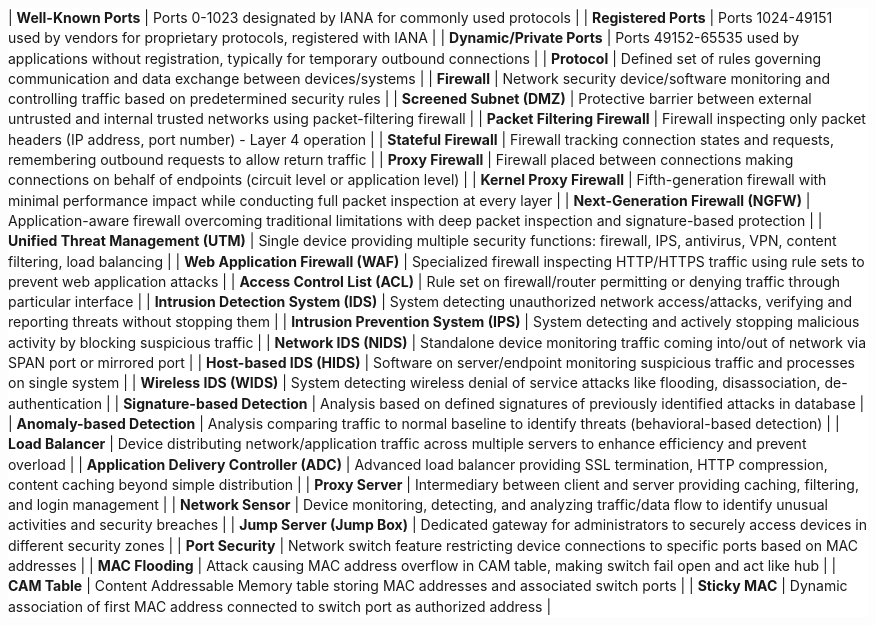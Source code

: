 | **Well-Known Ports**                              | Ports 0-1023 designated by IANA for commonly used protocols                                                                                     |
| **Registered Ports**                              | Ports 1024-49151 used by vendors for proprietary protocols, registered with IANA                                                               |
| **Dynamic/Private Ports**                         | Ports 49152-65535 used by applications without registration, typically for temporary outbound connections                                        |
| **Protocol**                                       | Defined set of rules governing communication and data exchange between devices/systems                                                           |
| **Firewall**                                       | Network security device/software monitoring and controlling traffic based on predetermined security rules                                       |
| **Screened Subnet (DMZ)**                         | Protective barrier between external untrusted and internal trusted networks using packet-filtering firewall                                     |
| **Packet Filtering Firewall**                     | Firewall inspecting only packet headers (IP address, port number) - Layer 4 operation                                                          |
| **Stateful Firewall**                             | Firewall tracking connection states and requests, remembering outbound requests to allow return traffic                                         |
| **Proxy Firewall**                                | Firewall placed between connections making connections on behalf of endpoints (circuit level or application level)                             |
| **Kernel Proxy Firewall**                         | Fifth-generation firewall with minimal performance impact while conducting full packet inspection at every layer                               |
| **Next-Generation Firewall (NGFW)**               | Application-aware firewall overcoming traditional limitations with deep packet inspection and signature-based protection                        |
| **Unified Threat Management (UTM)**               | Single device providing multiple security functions: firewall, IPS, antivirus, VPN, content filtering, load balancing                         |
| **Web Application Firewall (WAF)**                | Specialized firewall inspecting HTTP/HTTPS traffic using rule sets to prevent web application attacks                                          |
| **Access Control List (ACL)**                     | Rule set on firewall/router permitting or denying traffic through particular interface                                                          |
| **Intrusion Detection System (IDS)**              | System detecting unauthorized network access/attacks, verifying and reporting threats without stopping them                                     |
| **Intrusion Prevention System (IPS)**             | System detecting and actively stopping malicious activity by blocking suspicious traffic                                                        |
| **Network IDS (NIDS)**                            | Standalone device monitoring traffic coming into/out of network via SPAN port or mirrored port                                                 |
| **Host-based IDS (HIDS)**                         | Software on server/endpoint monitoring suspicious traffic and processes on single system                                                        |
| **Wireless IDS (WIDS)**                           | System detecting wireless denial of service attacks like flooding, disassociation, de-authentication                                           |
| **Signature-based Detection**                     | Analysis based on defined signatures of previously identified attacks in database                                                               |
| **Anomaly-based Detection**                       | Analysis comparing traffic to normal baseline to identify threats (behavioral-based detection)                                                  |
| **Load Balancer**                                 | Device distributing network/application traffic across multiple servers to enhance efficiency and prevent overload                             |
| **Application Delivery Controller (ADC)**         | Advanced load balancer providing SSL termination, HTTP compression, content caching beyond simple distribution                                 |
| **Proxy Server**                                  | Intermediary between client and server providing caching, filtering, and login management                                                       |
| **Network Sensor**                               | Device monitoring, detecting, and analyzing traffic/data flow to identify unusual activities and security breaches                             |
| **Jump Server (Jump Box)**                       | Dedicated gateway for administrators to securely access devices in different security zones                                                     |
| **Port Security**                                 | Network switch feature restricting device connections to specific ports based on MAC addresses                                                  |
| **MAC Flooding**                                  | Attack causing MAC address overflow in CAM table, making switch fail open and act like hub                                                     |
| **CAM Table**                                     | Content Addressable Memory table storing MAC addresses and associated switch ports                                                              |
| **Sticky MAC**                                   | Dynamic association of first MAC address connected to switch port as authorized address                                                         |